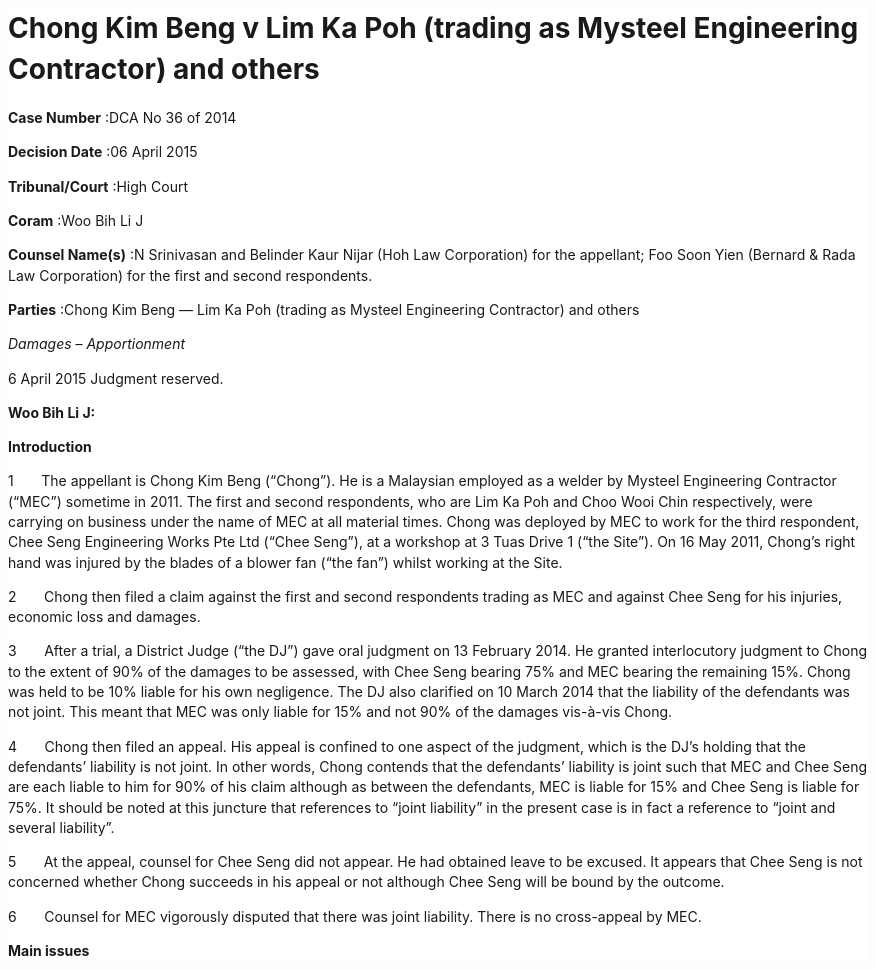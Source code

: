 # Chong Kim Beng v Lim Ka Poh (trading as Mysteel Engineering Contractor) and others 



**Case Number** :DCA No 36 of 2014 

**Decision Date** :06 April 2015 

**Tribunal/Court** :High Court 

**Coram** :Woo Bih Li J 

**Counsel Name(s)** :N Srinivasan and Belinder Kaur Nijar (Hoh Law Corporation) for the appellant; Foo Soon Yien (Bernard & Rada Law Corporation) for the first and second respondents. 

**Parties** :Chong Kim Beng — Lim Ka Poh (trading as Mysteel Engineering Contractor) and others 

_Damages_ – _Apportionment_ 

6 April 2015 Judgment reserved. 

**Woo Bih Li J:** 

**Introduction** 

1       The appellant is Chong Kim Beng (“Chong”). He is a Malaysian employed as a welder by Mysteel Engineering Contractor (“MEC”) sometime in 2011. The first and second respondents, who are Lim Ka Poh and Choo Wooi Chin respectively, were carrying on business under the name of MEC at all material times. Chong was deployed by MEC to work for the third respondent, Chee Seng Engineering Works Pte Ltd (“Chee Seng”), at a workshop at 3 Tuas Drive 1 (“the Site”). On 16 May 2011, Chong’s right hand was injured by the blades of a blower fan (“the fan”) whilst working at the Site. 

2       Chong then filed a claim against the first and second respondents trading as MEC and against Chee Seng for his injuries, economic loss and damages. 

3       After a trial, a District Judge (“the DJ”) gave oral judgment on 13 February 2014. He granted interlocutory judgment to Chong to the extent of 90% of the damages to be assessed, with Chee Seng bearing 75% and MEC bearing the remaining 15%. Chong was held to be 10% liable for his own negligence. The DJ also clarified on 10 March 2014 that the liability of the defendants was not joint. This meant that MEC was only liable for 15% and not 90% of the damages vis-à-vis Chong. 

4       Chong then filed an appeal. His appeal is confined to one aspect of the judgment, which is the DJ’s holding that the defendants’ liability is not joint. In other words, Chong contends that the defendants’ liability is joint such that MEC and Chee Seng are each liable to him for 90% of his claim although as between the defendants, MEC is liable for 15% and Chee Seng is liable for 75%. It should be noted at this juncture that references to “joint liability” in the present case is in fact a reference to “joint and several liability”. 

5       At the appeal, counsel for Chee Seng did not appear. He had obtained leave to be excused. It appears that Chee Seng is not concerned whether Chong succeeds in his appeal or not although Chee Seng will be bound by the outcome. 


6       Counsel for MEC vigorously disputed that there was joint liability. There is no cross-appeal by MEC. 

**Main issues** 
